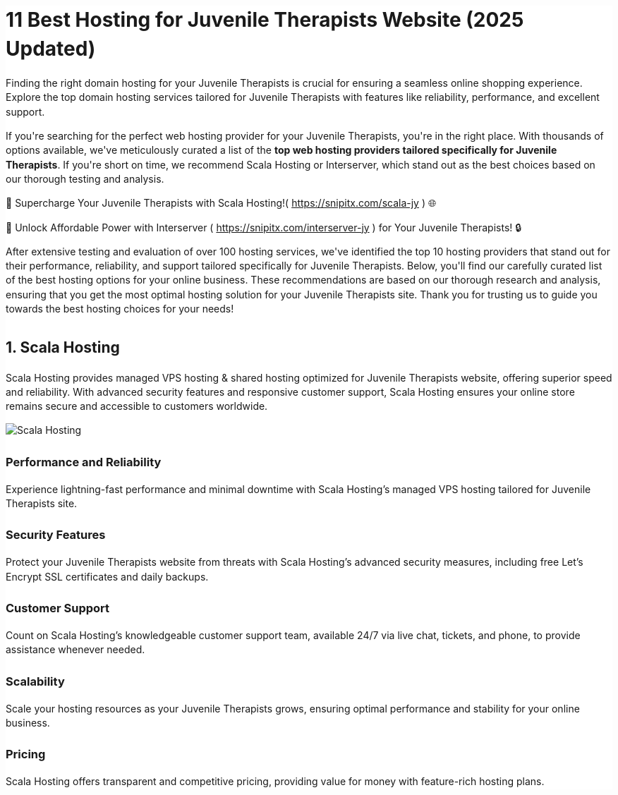 # 11 Best Hosting for Juvenile Therapists Website (2025 Updated)

Finding the right domain hosting for your Juvenile Therapists is crucial for ensuring a seamless online shopping experience. Explore the top domain hosting services tailored for Juvenile Therapists with features like reliability, performance, and excellent support.

If you're searching for the perfect web hosting provider for your Juvenile Therapists, you're in the right place. With thousands of options available, we've meticulously curated a list of the **top web hosting providers tailored specifically for Juvenile Therapists**. If you're short on time, we recommend Scala Hosting or Interserver, which stand out as the best choices based on our thorough testing and analysis.

🚀 Supercharge Your Juvenile Therapists with Scala Hosting!( https://snipitx.com/scala-jy ) 🌐 

💸 Unlock Affordable Power with Interserver ( https://snipitx.com/interserver-jy ) for Your Juvenile Therapists! 🔒

After extensive testing and evaluation of over 100 hosting services, we've identified the top 10 hosting providers that stand out for their performance, reliability, and support tailored specifically for Juvenile Therapists. Below, you'll find our carefully curated list of the best hosting options for your online business. These recommendations are based on our thorough research and analysis, ensuring that you get the most optimal hosting solution for your Juvenile Therapists site. Thank you for trusting us to guide you towards the best hosting choices for your needs!

## 1. Scala Hosting

Scala Hosting provides managed VPS hosting & shared hosting optimized for Juvenile Therapists website, offering superior speed and reliability. With advanced security features and responsive customer support, Scala Hosting ensures your online store remains secure and accessible to customers worldwide.

![Scala Hosting](https://i.imgur.com/uJ5JIK3.png "Scala Web Hosting")

### Performance and Reliability
Experience lightning-fast performance and minimal downtime with Scala Hosting’s managed VPS hosting tailored for Juvenile Therapists site.

### Security Features
Protect your Juvenile Therapists website from threats with Scala Hosting’s advanced security measures, including free Let’s Encrypt SSL certificates and daily backups.

### Customer Support
Count on Scala Hosting’s knowledgeable customer support team, available 24/7 via live chat, tickets, and phone, to provide assistance whenever needed.

### Scalability
Scale your hosting resources as your Juvenile Therapists grows, ensuring optimal performance and stability for your online business.

### Pricing
Scala Hosting offers transparent and competitive pricing, providing value for money with feature-rich hosting plans.
